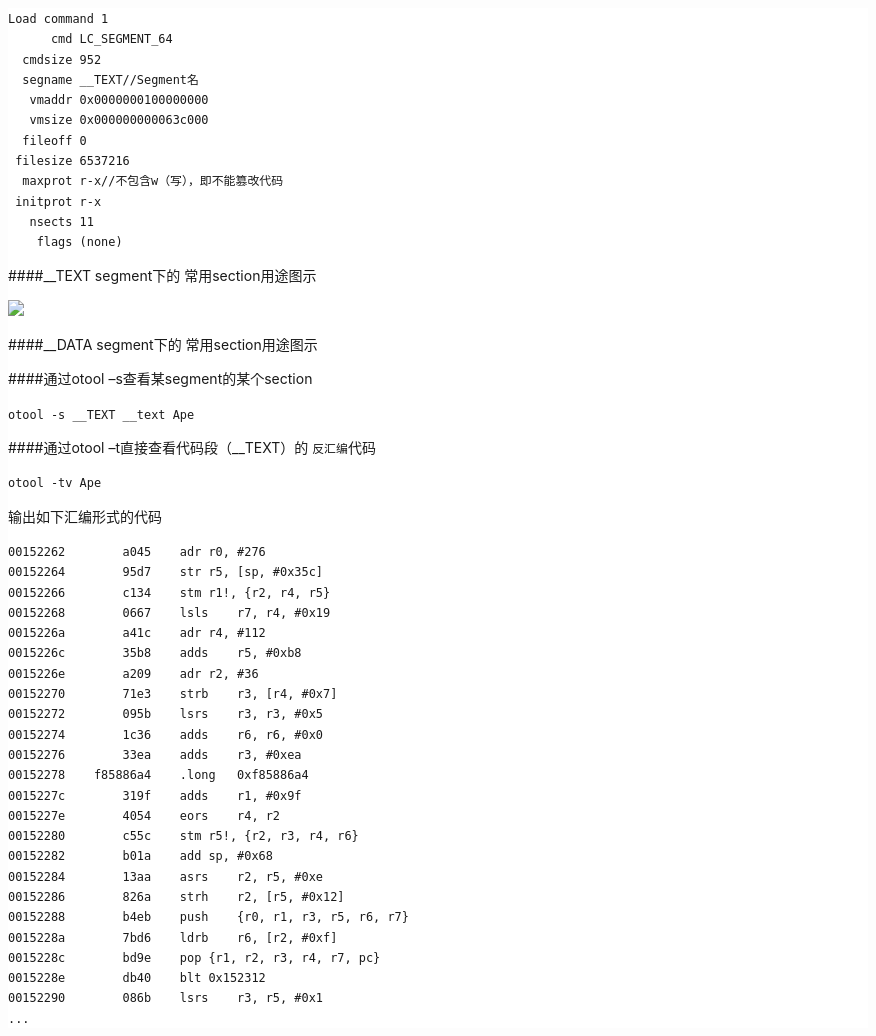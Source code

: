 ```
Load command 1
      cmd LC_SEGMENT_64
  cmdsize 952
  segname __TEXT//Segment名
   vmaddr 0x0000000100000000
   vmsize 0x000000000063c000
  fileoff 0
 filesize 6537216
  maxprot r-x//不包含w（写），即不能篡改代码
 initprot r-x
   nsects 11
    flags (none)
```

####__TEXT segment下的 常用section用途图示

![](http://i12.tietuku.cn/afe2e2ba2fd931e6.png)

####__DATA segment下的 常用section用途图示

####通过otool –s查看某segment的某个section

```
otool -s __TEXT __text Ape
```

####通过otool –t直接查看代码段（__TEXT）的 `反汇编`代码

```
otool -tv Ape
```

输出如下汇编形式的代码

```
00152262	    a045	adr	r0, #276
00152264	    95d7	str	r5, [sp, #0x35c]
00152266	    c134	stm	r1!, {r2, r4, r5}
00152268	    0667	lsls	r7, r4, #0x19
0015226a	    a41c	adr	r4, #112
0015226c	    35b8	adds	r5, #0xb8
0015226e	    a209	adr	r2, #36
00152270	    71e3	strb	r3, [r4, #0x7]
00152272	    095b	lsrs	r3, r3, #0x5
00152274	    1c36	adds	r6, r6, #0x0
00152276	    33ea	adds	r3, #0xea
00152278	f85886a4	.long	0xf85886a4
0015227c	    319f	adds	r1, #0x9f
0015227e	    4054	eors	r4, r2
00152280	    c55c	stm	r5!, {r2, r3, r4, r6}
00152282	    b01a	add	sp, #0x68
00152284	    13aa	asrs	r2, r5, #0xe
00152286	    826a	strh	r2, [r5, #0x12]
00152288	    b4eb	push	{r0, r1, r3, r5, r6, r7}
0015228a	    7bd6	ldrb	r6, [r2, #0xf]
0015228c	    bd9e	pop	{r1, r2, r3, r4, r7, pc}
0015228e	    db40	blt	0x152312
00152290	    086b	lsrs	r3, r5, #0x1
...

```
